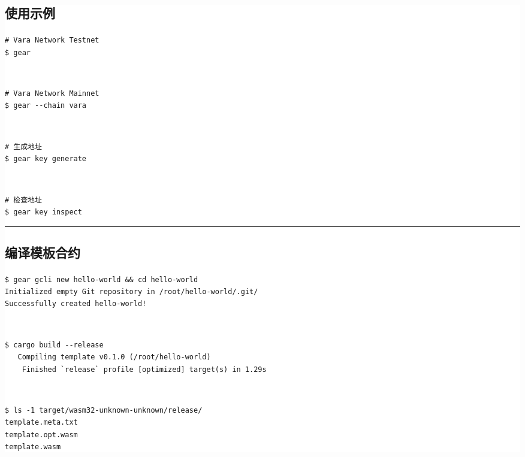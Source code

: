 
## 使用示例

```shell
# Vara Network Testnet
$ gear
```

<br/>

```shell
# Vara Network Mainnet
$ gear --chain vara
```

<br/>

```shell
# 生成地址
$ gear key generate
```

<br/>

```shell
# 检查地址
$ gear key inspect
```

---

## 编译模板合约

<pba-flex>

```shell
$ gear gcli new hello-world && cd hello-world
Initialized empty Git repository in /root/hello-world/.git/
Successfully created hello-world!
```

<br/>

```shell
$ cargo build --release
   Compiling template v0.1.0 (/root/hello-world)
    Finished `release` profile [optimized] target(s) in 1.29s
```


<br/>

<div>

```shell
$ ls -1 target/wasm32-unknown-unknown/release/
template.meta.txt
template.opt.wasm
template.wasm
```
